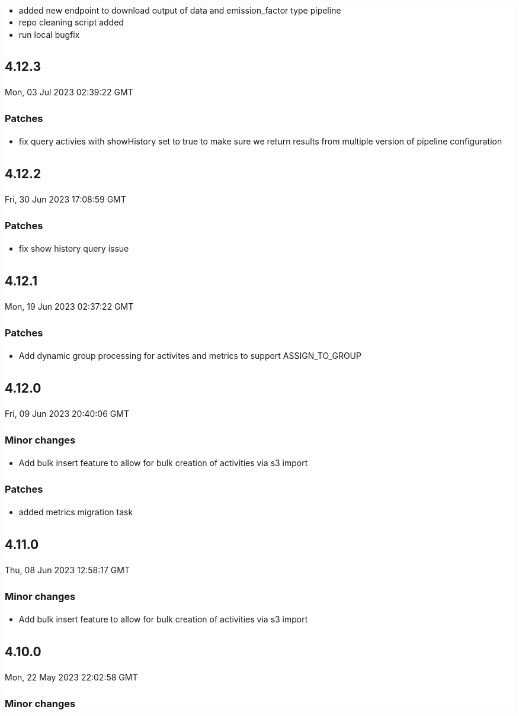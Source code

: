 - added new endpoint to download output of data and emission_factor type pipeline
- repo cleaning script added
- run local bugfix

## 4.12.3
Mon, 03 Jul 2023 02:39:22 GMT

### Patches

- fix query activies with showHistory set to true to make sure we return results from multiple version of pipeline configuration

## 4.12.2
Fri, 30 Jun 2023 17:08:59 GMT

### Patches

- fix show history query issue

## 4.12.1
Mon, 19 Jun 2023 02:37:22 GMT

### Patches

- Add dynamic group processing for activites and metrics to support ASSIGN_TO_GROUP

## 4.12.0
Fri, 09 Jun 2023 20:40:06 GMT

### Minor changes

- Add bulk insert feature to allow for bulk creation of activities via s3 import

### Patches

- added metrics migration task 

## 4.11.0
Thu, 08 Jun 2023 12:58:17 GMT

### Minor changes

- Add bulk insert feature to allow for bulk creation of activities via s3 import

## 4.10.0
Mon, 22 May 2023 22:02:58 GMT

### Minor changes
